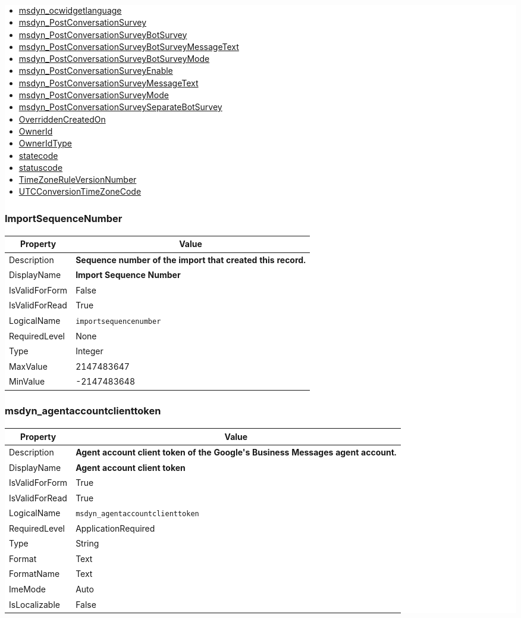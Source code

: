 - [msdyn_ocwidgetlanguage](#BKMK_msdyn_ocwidgetlanguage)
- [msdyn_PostConversationSurvey](#BKMK_msdyn_PostConversationSurvey)
- [msdyn_PostConversationSurveyBotSurvey](#BKMK_msdyn_PostConversationSurveyBotSurvey)
- [msdyn_PostConversationSurveyBotSurveyMessageText](#BKMK_msdyn_PostConversationSurveyBotSurveyMessageText)
- [msdyn_PostConversationSurveyBotSurveyMode](#BKMK_msdyn_PostConversationSurveyBotSurveyMode)
- [msdyn_PostConversationSurveyEnable](#BKMK_msdyn_PostConversationSurveyEnable)
- [msdyn_PostConversationSurveyMessageText](#BKMK_msdyn_PostConversationSurveyMessageText)
- [msdyn_PostConversationSurveyMode](#BKMK_msdyn_PostConversationSurveyMode)
- [msdyn_PostConversationSurveySeparateBotSurvey](#BKMK_msdyn_PostConversationSurveySeparateBotSurvey)
- [OverriddenCreatedOn](#BKMK_OverriddenCreatedOn)
- [OwnerId](#BKMK_OwnerId)
- [OwnerIdType](#BKMK_OwnerIdType)
- [statecode](#BKMK_statecode)
- [statuscode](#BKMK_statuscode)
- [TimeZoneRuleVersionNumber](#BKMK_TimeZoneRuleVersionNumber)
- [UTCConversionTimeZoneCode](#BKMK_UTCConversionTimeZoneCode)

### <a name="BKMK_ImportSequenceNumber"></a> ImportSequenceNumber

|Property|Value|
|---|---|
|Description|**Sequence number of the import that created this record.**|
|DisplayName|**Import Sequence Number**|
|IsValidForForm|False|
|IsValidForRead|True|
|LogicalName|`importsequencenumber`|
|RequiredLevel|None|
|Type|Integer|
|MaxValue|2147483647|
|MinValue|-2147483648|

### <a name="BKMK_msdyn_agentaccountclienttoken"></a> msdyn_agentaccountclienttoken

|Property|Value|
|---|---|
|Description|**Agent account client token of the Google's Business Messages agent account.**|
|DisplayName|**Agent account client token**|
|IsValidForForm|True|
|IsValidForRead|True|
|LogicalName|`msdyn_agentaccountclienttoken`|
|RequiredLevel|ApplicationRequired|
|Type|String|
|Format|Text|
|FormatName|Text|
|ImeMode|Auto|
|IsLocalizable|False|